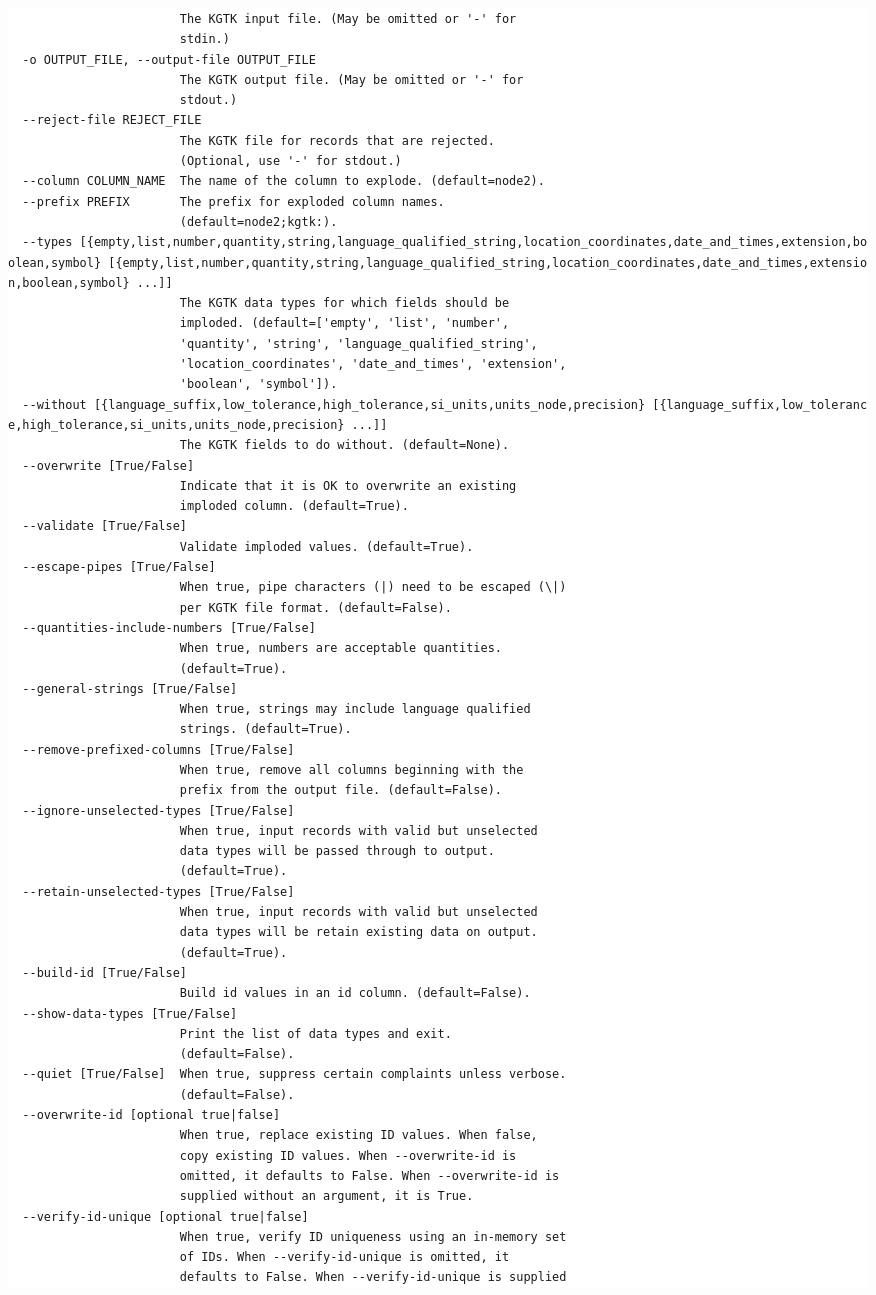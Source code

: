 ```
                        The KGTK input file. (May be omitted or '-' for
                        stdin.)
  -o OUTPUT_FILE, --output-file OUTPUT_FILE
                        The KGTK output file. (May be omitted or '-' for
                        stdout.)
  --reject-file REJECT_FILE
                        The KGTK file for records that are rejected.
                        (Optional, use '-' for stdout.)
  --column COLUMN_NAME  The name of the column to explode. (default=node2).
  --prefix PREFIX       The prefix for exploded column names.
                        (default=node2;kgtk:).
  --types [{empty,list,number,quantity,string,language_qualified_string,location_coordinates,date_and_times,extension,boolean,symbol} [{empty,list,number,quantity,string,language_qualified_string,location_coordinates,date_and_times,extension,boolean,symbol} ...]]
                        The KGTK data types for which fields should be
                        imploded. (default=['empty', 'list', 'number',
                        'quantity', 'string', 'language_qualified_string',
                        'location_coordinates', 'date_and_times', 'extension',
                        'boolean', 'symbol']).
  --without [{language_suffix,low_tolerance,high_tolerance,si_units,units_node,precision} [{language_suffix,low_tolerance,high_tolerance,si_units,units_node,precision} ...]]
                        The KGTK fields to do without. (default=None).
  --overwrite [True/False]
                        Indicate that it is OK to overwrite an existing
                        imploded column. (default=True).
  --validate [True/False]
                        Validate imploded values. (default=True).
  --escape-pipes [True/False]
                        When true, pipe characters (|) need to be escaped (\|)
                        per KGTK file format. (default=False).
  --quantities-include-numbers [True/False]
                        When true, numbers are acceptable quantities.
                        (default=True).
  --general-strings [True/False]
                        When true, strings may include language qualified
                        strings. (default=True).
  --remove-prefixed-columns [True/False]
                        When true, remove all columns beginning with the
                        prefix from the output file. (default=False).
  --ignore-unselected-types [True/False]
                        When true, input records with valid but unselected
                        data types will be passed through to output.
                        (default=True).
  --retain-unselected-types [True/False]
                        When true, input records with valid but unselected
                        data types will be retain existing data on output.
                        (default=True).
  --build-id [True/False]
                        Build id values in an id column. (default=False).
  --show-data-types [True/False]
                        Print the list of data types and exit.
                        (default=False).
  --quiet [True/False]  When true, suppress certain complaints unless verbose.
                        (default=False).
  --overwrite-id [optional true|false]
                        When true, replace existing ID values. When false,
                        copy existing ID values. When --overwrite-id is
                        omitted, it defaults to False. When --overwrite-id is
                        supplied without an argument, it is True.
  --verify-id-unique [optional true|false]
                        When true, verify ID uniqueness using an in-memory set
                        of IDs. When --verify-id-unique is omitted, it
                        defaults to False. When --verify-id-unique is supplied
```